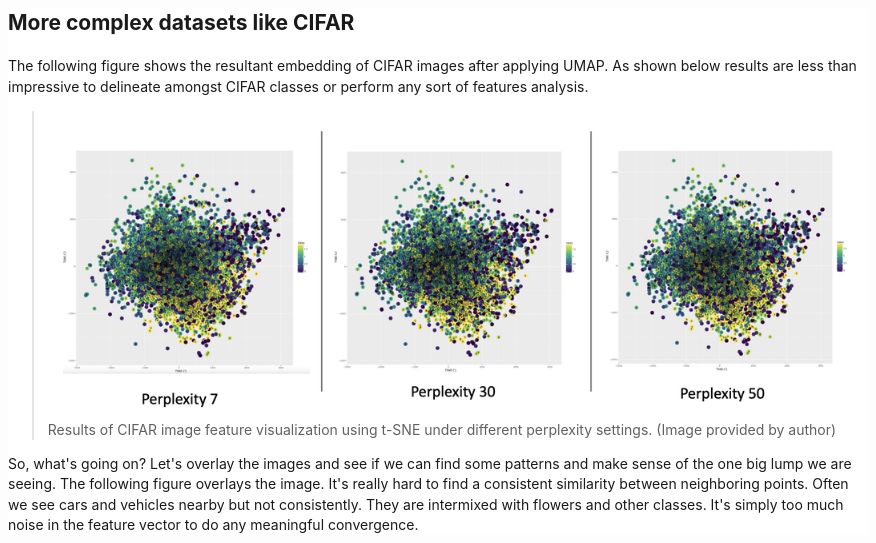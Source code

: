

## More complex datasets like CIFAR

The following figure shows the resultant embedding of CIFAR images after applying UMAP. As shown below results are less than impressive to delineate amongst CIFAR classes or perform any sort of features analysis. 
>![](../../resources/feature-analysis/cifar-10-tsne.jpg)
> Results of CIFAR image feature visualization using t-SNE under different perplexity settings. (Image provided by author)


So, what's going on? Let's overlay the images and see if we can find some patterns and make sense of the one big lump we are seeing. The following figure overlays the image. It's really hard to find a consistent similarity between neighboring points. Often we see cars and vehicles nearby but not consistently. They are intermixed with flowers and other classes. It's simply too much noise in the feature vector to do any meaningful convergence. 